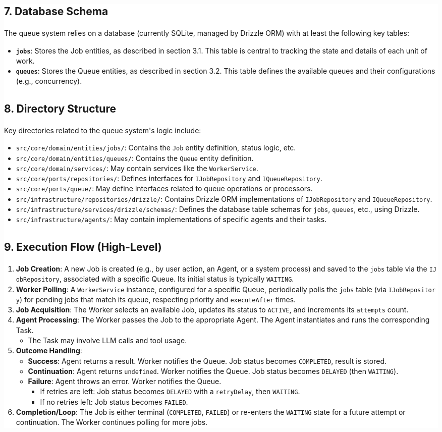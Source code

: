 ## 7. Database Schema

The queue system relies on a database (currently SQLite, managed by Drizzle ORM) with at least the following key tables:

*   **`jobs`**: Stores the Job entities, as described in section 3.1. This table is central to tracking the state and details of each unit of work.
*   **`queues`**: Stores the Queue entities, as described in section 3.2. This table defines the available queues and their configurations (e.g., concurrency).

## 8. Directory Structure

Key directories related to the queue system's logic include:

*   `src/core/domain/entities/jobs/`: Contains the `Job` entity definition, status logic, etc.
*   `src/core/domain/entities/queues/`: Contains the `Queue` entity definition.
*   `src/core/domain/services/`: May contain services like the `WorkerService`.
*   `src/core/ports/repositories/`: Defines interfaces for `IJobRepository` and `IQueueRepository`.
*   `src/core/ports/queue/`: May define interfaces related to queue operations or processors.
*   `src/infrastructure/repositories/drizzle/`: Contains Drizzle ORM implementations of `IJobRepository` and `IQueueRepository`.
*   `src/infrastructure/services/drizzle/schemas/`: Defines the database table schemas for `jobs`, `queues`, etc., using Drizzle.
*   `src/infrastructure/agents/`: May contain implementations of specific agents and their tasks.

## 9. Execution Flow (High-Level)

1.  **Job Creation**: A new Job is created (e.g., by user action, an Agent, or a system process) and saved to the `jobs` table via the `IJobRepository`, associated with a specific Queue. Its initial status is typically `WAITING`.
2.  **Worker Polling**: A `WorkerService` instance, configured for a specific Queue, periodically polls the `jobs` table (via `IJobRepository`) for pending jobs that match its queue, respecting priority and `executeAfter` times.
3.  **Job Acquisition**: The Worker selects an available Job, updates its status to `ACTIVE`, and increments its `attempts` count.
4.  **Agent Processing**: The Worker passes the Job to the appropriate Agent. The Agent instantiates and runs the corresponding Task.
    *   The Task may involve LLM calls and tool usage.
5.  **Outcome Handling**:
    *   **Success**: Agent returns a result. Worker notifies the Queue. Job status becomes `COMPLETED`, result is stored.
    *   **Continuation**: Agent returns `undefined`. Worker notifies the Queue. Job status becomes `DELAYED` (then `WAITING`).
    *   **Failure**: Agent throws an error. Worker notifies the Queue.
        *   If retries are left: Job status becomes `DELAYED` with a `retryDelay`, then `WAITING`.
        *   If no retries left: Job status becomes `FAILED`.
6.  **Completion/Loop**: The Job is either terminal (`COMPLETED`, `FAILED`) or re-enters the `WAITING` state for a future attempt or continuation. The Worker continues polling for more jobs.
```
